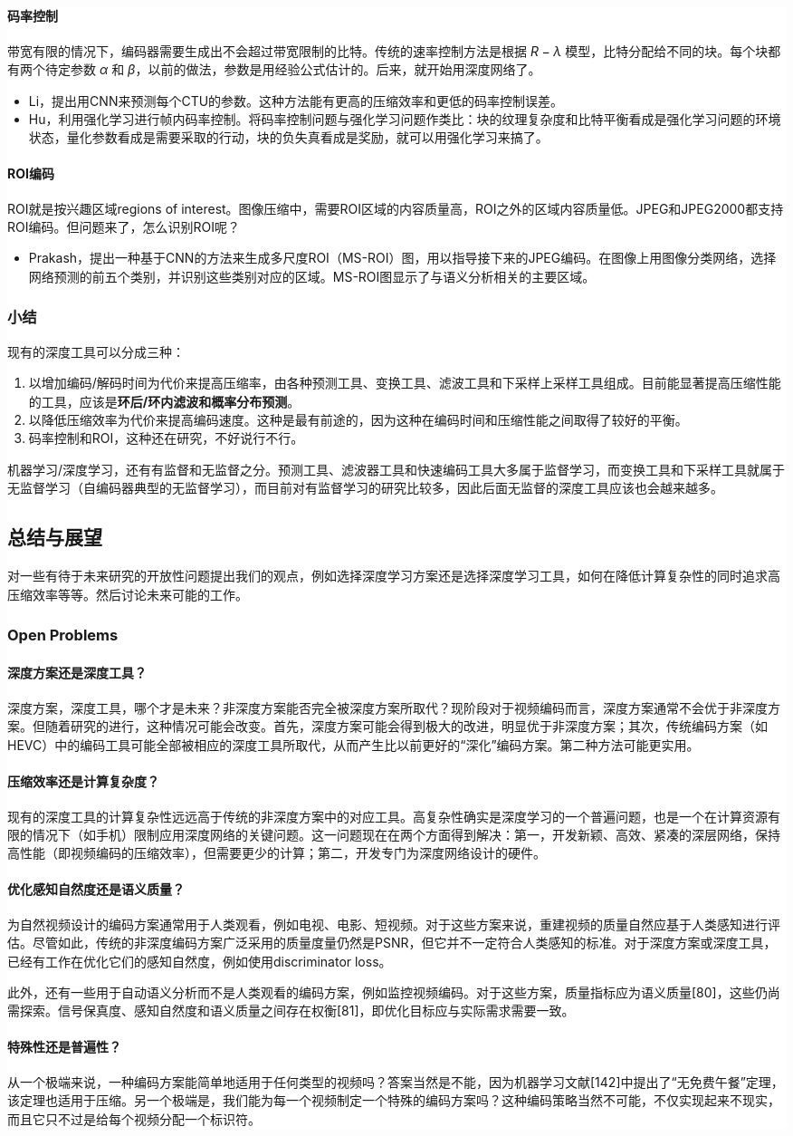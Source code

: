 #### 码率控制

带宽有限的情况下，编码器需要生成出不会超过带宽限制的比特。传统的速率控制方法是根据 $R-\lambda$ 模型，比特分配给不同的块。每个块都有两个待定参数 $\alpha$ 和 $\beta$，以前的做法，参数是用经验公式估计的。后来，就开始用深度网络了。

- Li，提出用CNN来预测每个CTU的参数。这种方法能有更高的压缩效率和更低的码率控制误差。
- Hu，利用强化学习进行帧内码率控制。将码率控制问题与强化学习问题作类比：块的纹理复杂度和比特平衡看成是强化学习问题的环境状态，量化参数看成是需要采取的行动，块的负失真看成是奖励，就可以用强化学习来搞了。

#### ROI编码

ROI就是按兴趣区域regions of interest。图像压缩中，需要ROI区域的内容质量高，ROI之外的区域内容质量低。JPEG和JPEG2000都支持ROI编码。但问题来了，怎么识别ROI呢？

- Prakash，提出一种基于CNN的方法来生成多尺度ROI（MS-ROI）图，用以指导接下来的JPEG编码。在图像上用图像分类网络，选择网络预测的前五个类别，并识别这些类别对应的区域。MS-ROI图显示了与语义分析相关的主要区域。

### 小结

现有的深度工具可以分成三种：

1. 以增加编码/解码时间为代价来提高压缩率，由各种预测工具、变换工具、滤波工具和下采样上采样工具组成。目前能显著提高压缩性能的工具，应该是**环后/环内滤波和概率分布预测**。
2. 以降低压缩效率为代价来提高编码速度。这种是最有前途的，因为这种在编码时间和压缩性能之间取得了较好的平衡。
3. 码率控制和ROI，这种还在研究，不好说行不行。

机器学习/深度学习，还有有监督和无监督之分。预测工具、滤波器工具和快速编码工具大多属于监督学习，而变换工具和下采样工具就属于无监督学习（自编码器典型的无监督学习），而目前对有监督学习的研究比较多，因此后面无监督的深度工具应该也会越来越多。

## 总结与展望

对一些有待于未来研究的开放性问题提出我们的观点，例如选择深度学习方案还是选择深度学习工具，如何在降低计算复杂性的同时追求高压缩效率等等。然后讨论未来可能的工作。

### Open Problems

#### 深度方案还是深度工具？

深度方案，深度工具，哪个才是未来？非深度方案能否完全被深度方案所取代？现阶段对于视频编码而言，深度方案通常不会优于非深度方案。但随着研究的进行，这种情况可能会改变。首先，深度方案可能会得到极大的改进，明显优于非深度方案；其次，传统编码方案（如HEVC）中的编码工具可能全部被相应的深度工具所取代，从而产生比以前更好的“深化”编码方案。第二种方法可能更实用。

#### 压缩效率还是计算复杂度？

现有的深度工具的计算复杂性远远高于传统的非深度方案中的对应工具。高复杂性确实是深度学习的一个普遍问题，也是一个在计算资源有限的情况下（如手机）限制应用深度网络的关键问题。这一问题现在在两个方面得到解决：第一，开发新颖、高效、紧凑的深层网络，保持高性能（即视频编码的压缩效率），但需要更少的计算；第二，开发专门为深度网络设计的硬件。

#### 优化感知自然度还是语义质量？

为自然视频设计的编码方案通常用于人类观看，例如电视、电影、短视频。对于这些方案来说，重建视频的质量自然应基于人类感知进行评估。尽管如此，传统的非深度编码方案广泛采用的质量度量仍然是PSNR，但它并不一定符合人类感知的标准。对于深度方案或深度工具，已经有工作在优化它们的感知自然度，例如使用discriminator loss。

此外，还有一些用于自动语义分析而不是人类观看的编码方案，例如监控视频编码。对于这些方案，质量指标应为语义质量[80]，这些仍尚需探索。信号保真度、感知自然度和语义质量之间存在权衡[81]，即优化目标应与实际需求需要一致。

#### 特殊性还是普遍性？

从一个极端来说，一种编码方案能简单地适用于任何类型的视频吗？答案当然是不能，因为机器学习文献[142]中提出了“无免费午餐”定理，该定理也适用于压缩。另一个极端是，我们能为每一个视频制定一个特殊的编码方案吗？这种编码策略当然不可能，不仅实现起来不现实，而且它只不过是给每个视频分配一个标识符。
